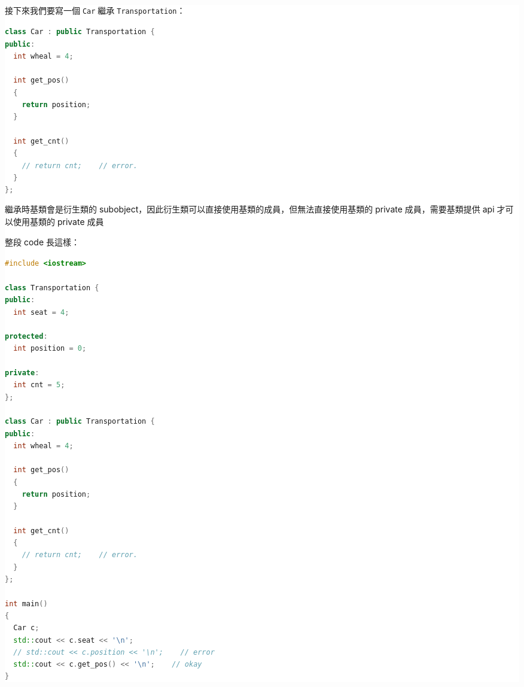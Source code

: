 接下來我們要寫一個 `Car` 繼承 `Transportation`：  
  
```cpp  
class Car : public Transportation {  
public:  
  int wheal = 4;  
  
  int get_pos()  
  {  
    return position;  
  }  
  
  int get_cnt()  
  {  
    // return cnt;    // error.  
  }  
};  
```  
  
繼承時基類會是衍生類的 subobject，因此衍生類可以直接使用基類的成員，但<span class = "yellow">無法直接使用基類的 private 成員</span>，需要基類提供 api 才可以使用基類的 private 成員  
  
整段 code 長這樣：  
  
```cpp  
#include <iostream>  
  
class Transportation {  
public:  
  int seat = 4;  
  
protected:  
  int position = 0;  
  
private:  
  int cnt = 5;  
};  
  
class Car : public Transportation {  
public:  
  int wheal = 4;  
  
  int get_pos()  
  {  
    return position;  
  }  
  
  int get_cnt()  
  {  
    // return cnt;    // error.  
  }  
};  
  
int main()  
{  
  Car c;  
  std::cout << c.seat << '\n';  
  // std::cout << c.position << '\n';    // error  
  std::cout << c.get_pos() << '\n';    // okay  
}  
```  
  